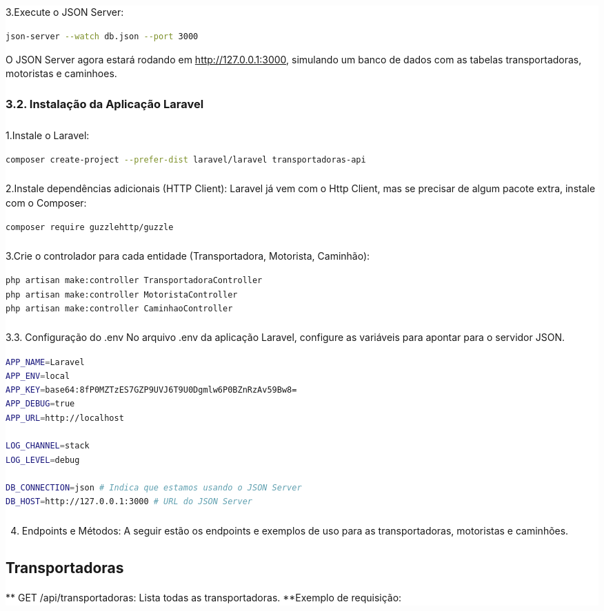 3.Execute o JSON Server:

  ```bash
 json-server --watch db.json --port 3000
  ```
O JSON Server agora estará rodando em http://127.0.0.1:3000, simulando um banco de dados com as tabelas transportadoras, motoristas e caminhoes.

### 3.2. Instalação da Aplicação Laravel

###
 1.Instale o Laravel:
 ```bash
 composer create-project --prefer-dist laravel/laravel transportadoras-api
 ```

###
 2.Instale dependências adicionais (HTTP Client): Laravel já vem com o Http Client, mas se precisar de algum pacote extra, instale com o Composer:
 ```bash
 composer require guzzlehttp/guzzle
 ```
 
###
 3.Crie o controlador para cada entidade (Transportadora, Motorista, Caminhão):
 ```bash
 php artisan make:controller TransportadoraController
php artisan make:controller MotoristaController
php artisan make:controller CaminhaoController
 ```
###
3.3. Configuração do .env No arquivo .env da aplicação Laravel, configure as variáveis para apontar para o servidor JSON.
```bash
APP_NAME=Laravel
APP_ENV=local
APP_KEY=base64:8fP0MZTzES7GZP9UVJ6T9U0Dgmlw6P0BZnRzAv59Bw8=
APP_DEBUG=true
APP_URL=http://localhost

LOG_CHANNEL=stack
LOG_LEVEL=debug

DB_CONNECTION=json # Indica que estamos usando o JSON Server
DB_HOST=http://127.0.0.1:3000 # URL do JSON Server
 ```
 
###
4. Endpoints e Métodos:
A seguir estão os endpoints e exemplos de uso para as transportadoras, motoristas e caminhões.

## Transportadoras

** GET /api/transportadoras: Lista todas as transportadoras.
**Exemplo de requisição:

